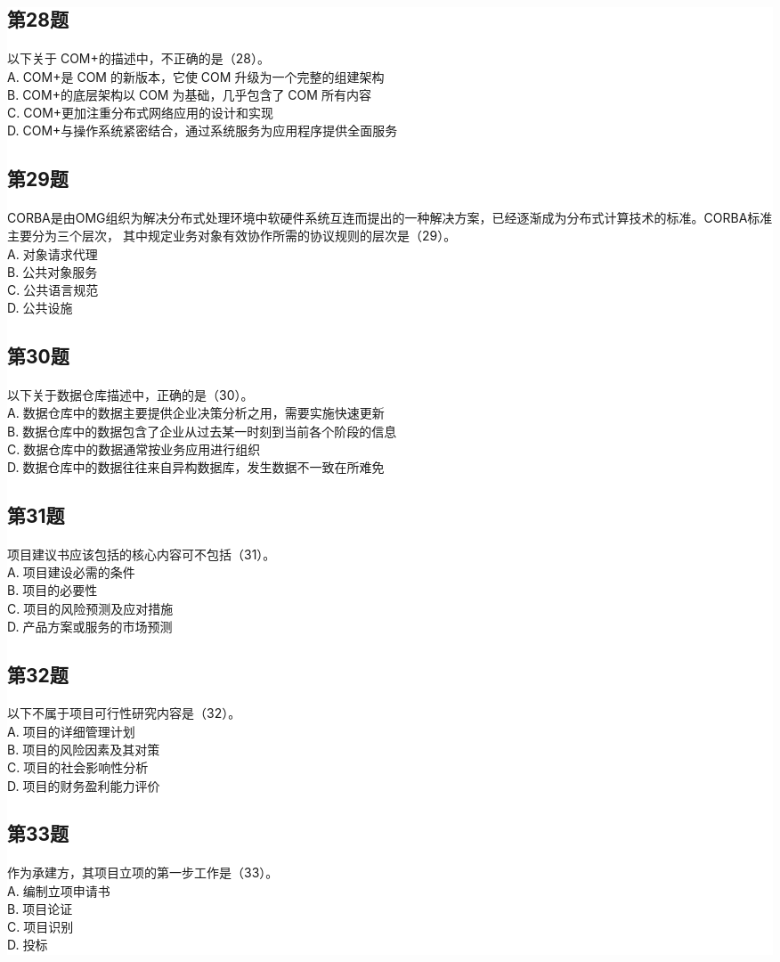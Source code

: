 
## 第28题 ##

以下关于 COM+的描述中，不正确的是（28）。  
A. COM+是 COM 的新版本，它使 COM 升级为一个完整的组建架构  
B. COM+的底层架构以 COM 为基础，几乎包含了 COM 所有内容  
C. COM+更加注重分布式网络应用的设计和实现  
D. COM+与操作系统紧密结合，通过系统服务为应用程序提供全面服务  


## 第29题 ##

CORBA是由OMG组织为解决分布式处理环境中软硬件系统互连而提出的一种解决方案，已经逐渐成为分布式计算技术的标准。CORBA标准主要分为三个层次， 其中规定业务对象有效协作所需的协议规则的层次是（29）。  
A. 对象请求代理  
B. 公共对象服务  
C. 公共语言规范  
D. 公共设施  


## 第30题 ##

以下关于数据仓库描述中，正确的是（30）。  
A. 数据仓库中的数据主要提供企业决策分析之用，需要实施快速更新  
B. 数据仓库中的数据包含了企业从过去某一时刻到当前各个阶段的信息  
C. 数据仓库中的数据通常按业务应用进行组织  
D. 数据仓库中的数据往往来自异构数据库，发生数据不一致在所难免  


## 第31题 ##

项目建议书应该包括的核心内容可不包括（31）。  
A. 项目建设必需的条件  
B. 项目的必要性  
C. 项目的风险预测及应对措施  
D. 产品方案或服务的市场预测  


## 第32题 ##

以下不属于项目可行性研究内容是（32）。  
A. 项目的详细管理计划  
B. 项目的风险因素及其对策  
C. 项目的社会影响性分析  
D. 项目的财务盈利能力评价  


## 第33题 ##

作为承建方，其项目立项的第一步工作是（33）。  
A. 编制立项申请书  
B. 项目论证  
C. 项目识别  
D. 投标  
